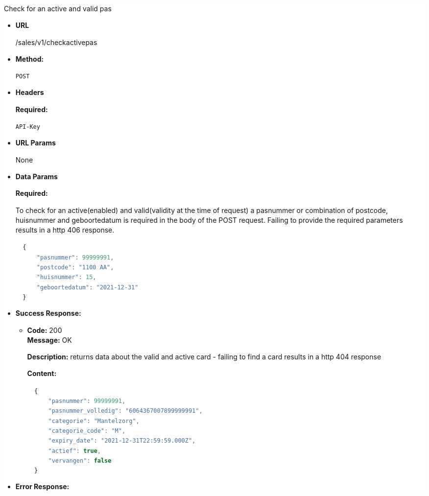 Check for an active and valid pas

- **URL**

  /sales/v1/checkactivepas

- **Method:**

  `POST`

- **Headers**

  **Required:**

  `API-Key`

- **URL Params**

  None

- **Data Params**

  **Required:**

  To check for an active(enabled) and valid(validity at the time of request) a pasnummer or combination of postcode, huisnummer and geboortedatum is required in the body of the POST request. Failing to provide the required parameters results in a http 406 response.

    ```javascript
      {
          "pasnummer": 99999991,
          "postcode": "1100 AA",
          "huisnummer": 15,
          "geboortedatum": "2021-12-31"
      }
    ```

- **Success Response:**

  - **Code:** 200 <br />
    **Message:** OK <br />

    **Description:** returns data about the valid and active card - failing to find a card results in a http 404 response<br />

    **Content:**

    ```javascript
      {
          "pasnummer": 99999991,
          "pasnummer_volledig": "6064367007899999991",
          "categorie": "Mantelzorg",
          "categorie_code": "M",
          "expiry_date": "2021-12-31T22:59:59.000Z",
          "actief": true,
          "vervangen": false
      }
    ```

- **Error Response:**
